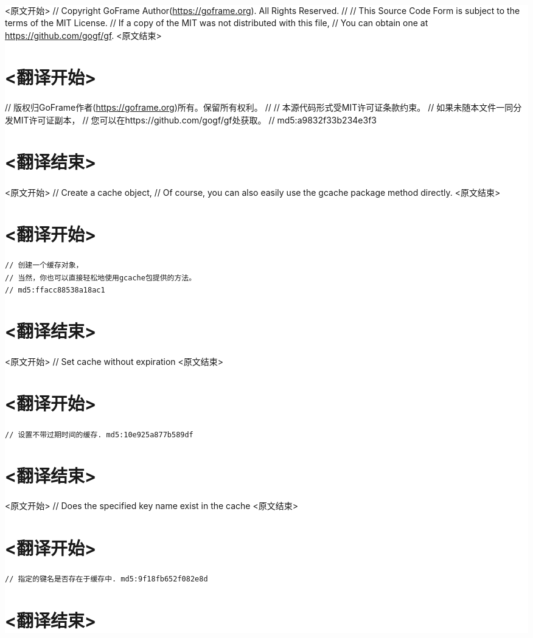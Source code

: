 
<原文开始>
// Copyright GoFrame Author(https://goframe.org). All Rights Reserved.
//
// This Source Code Form is subject to the terms of the MIT License.
// If a copy of the MIT was not distributed with this file,
// You can obtain one at https://github.com/gogf/gf.
<原文结束>

# <翻译开始>
// 版权归GoFrame作者(https://goframe.org)所有。保留所有权利。
//
// 本源代码形式受MIT许可证条款约束。
// 如果未随本文件一同分发MIT许可证副本，
// 您可以在https://github.com/gogf/gf处获取。
// md5:a9832f33b234e3f3
# <翻译结束>


<原文开始>
	// Create a cache object,
	// Of course, you can also easily use the gcache package method directly.
<原文结束>

# <翻译开始>
	// 创建一个缓存对象，
	// 当然，你也可以直接轻松地使用gcache包提供的方法。
	// md5:ffacc88538a18ac1
# <翻译结束>


<原文开始>
// Set cache without expiration
<原文结束>

# <翻译开始>
	// 设置不带过期时间的缓存. md5:10e925a877b589df
# <翻译结束>


<原文开始>
// Does the specified key name exist in the cache
<原文结束>

# <翻译开始>
	// 指定的键名是否存在于缓存中. md5:9f18fb652f082e8d
# <翻译结束>
